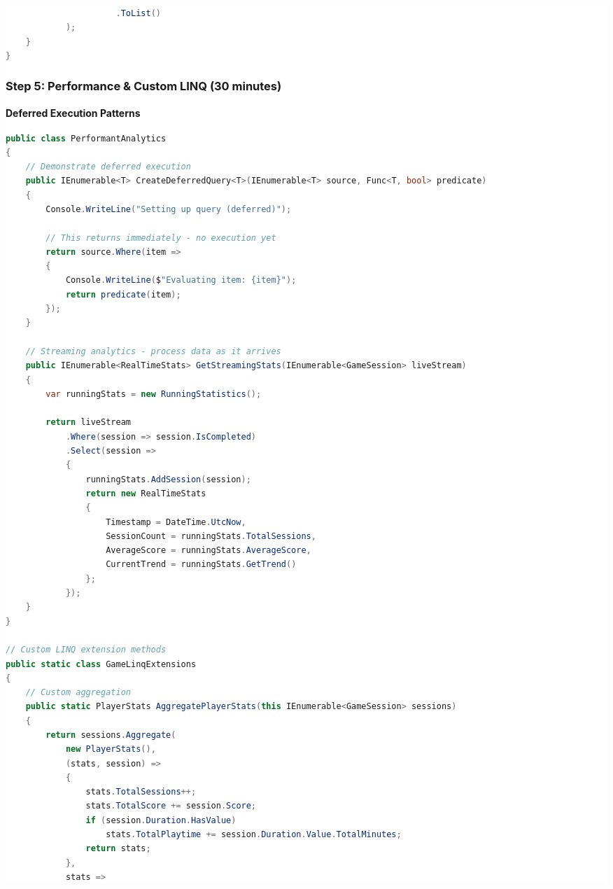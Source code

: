 ```csharp
                      .ToList()
            );
    }
}
```

### Step 5: Performance & Custom LINQ (30 minutes)

**Deferred Execution Patterns**

```csharp
public class PerformantAnalytics
{
    // Demonstrate deferred execution
    public IEnumerable<T> CreateDeferredQuery<T>(IEnumerable<T> source, Func<T, bool> predicate)
    {
        Console.WriteLine("Setting up query (deferred)");

        // This returns immediately - no execution yet
        return source.Where(item =>
        {
            Console.WriteLine($"Evaluating item: {item}");
            return predicate(item);
        });
    }

    // Streaming analytics - process data as it arrives
    public IEnumerable<RealTimeStats> GetStreamingStats(IEnumerable<GameSession> liveStream)
    {
        var runningStats = new RunningStatistics();

        return liveStream
            .Where(session => session.IsCompleted)
            .Select(session =>
            {
                runningStats.AddSession(session);
                return new RealTimeStats
                {
                    Timestamp = DateTime.UtcNow,
                    SessionCount = runningStats.TotalSessions,
                    AverageScore = runningStats.AverageScore,
                    CurrentTrend = runningStats.GetTrend()
                };
            });
    }
}

// Custom LINQ extension methods
public static class GameLinqExtensions
{
    // Custom aggregation
    public static PlayerStats AggregatePlayerStats(this IEnumerable<GameSession> sessions)
    {
        return sessions.Aggregate(
            new PlayerStats(),
            (stats, session) =>
            {
                stats.TotalSessions++;
                stats.TotalScore += session.Score;
                if (session.Duration.HasValue)
                    stats.TotalPlaytime += session.Duration.Value.TotalMinutes;
                return stats;
            },
            stats =>
```